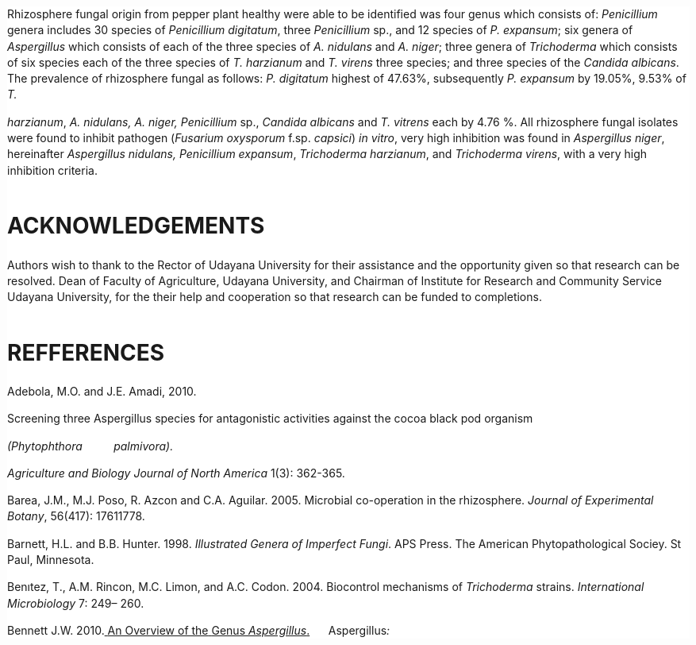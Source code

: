 <p><span class="font5">Rhizosphere fungal origin from pepper plant healthy were able to be identified was four genus which consists of: </span><span class="font5" style="font-style:italic;">Penicillium</span><span class="font5"> genera includes 30 species of </span><span class="font5" style="font-style:italic;">Penicillium digitatum</span><span class="font5">, three </span><span class="font5" style="font-style:italic;">Penicillium</span><span class="font5"> sp., and 12 species of </span><span class="font5" style="font-style:italic;">P. expansum</span><span class="font5">; six genera of </span><span class="font5" style="font-style:italic;">Aspergillus</span><span class="font5"> which consists of each of the three species of </span><span class="font5" style="font-style:italic;">A. nidulans</span><span class="font5"> and </span><span class="font5" style="font-style:italic;">A. niger</span><span class="font5">; three genera of </span><span class="font5" style="font-style:italic;">Trichoderma</span><span class="font5"> which consists of six species each of the three species of </span><span class="font5" style="font-style:italic;">T. harzianum</span><span class="font5"> and </span><span class="font5" style="font-style:italic;">T. virens</span><span class="font5"> three species; and three species of the </span><span class="font5" style="font-style:italic;">Candida albicans</span><span class="font5">. The prevalence of rhizosphere fungal as follows: </span><span class="font5" style="font-style:italic;">P. digitatum</span><span class="font5"> highest of 47.63%, subsequently </span><span class="font5" style="font-style:italic;">P. expansum</span><span class="font5"> by 19.05%, 9.53% of </span><span class="font5" style="font-style:italic;">T.</span></p>
<p><span class="font5" style="font-style:italic;">harzianum</span><span class="font5">, </span><span class="font5" style="font-style:italic;">A. nidulans, A. niger, Penicillium </span><span class="font5">sp., </span><span class="font5" style="font-style:italic;">Candida albicans</span><span class="font5"> and </span><span class="font5" style="font-style:italic;">T. vitrens</span><span class="font5"> each by 4.76 %. All rhizosphere fungal isolates were found to inhibit pathogen (</span><span class="font5" style="font-style:italic;">Fusarium oxysporum</span><span class="font5"> f.sp. </span><span class="font5" style="font-style:italic;">capsici</span><span class="font5">) </span><span class="font5" style="font-style:italic;">in vitro</span><span class="font5">, very high inhibition was found in </span><span class="font5" style="font-style:italic;">Aspergillus niger</span><span class="font5">, hereinafter </span><span class="font5" style="font-style:italic;">Aspergillus nidulans, Penicillium expansum</span><span class="font5">, </span><span class="font5" style="font-style:italic;">Trichoderma harzianum</span><span class="font5">, and </span><span class="font5" style="font-style:italic;">Trichoderma virens</span><span class="font5">, with a very high inhibition criteria.</span></p>
<h1><a name="bookmark20"></a><span class="font5" style="font-weight:bold;"><a name="bookmark21"></a>ACKNOWLEDGEMENTS</span></h1>
<p><span class="font5">Authors wish to thank to the Rector of Udayana University for their assistance and the opportunity given so that research can be resolved. Dean of Faculty of Agriculture, Udayana University, and Chairman of Institute for Research and Community Service Udayana University, for the their help and cooperation so that research can be funded to completions.</span></p>
<h1><a name="bookmark22"></a><span class="font5" style="font-weight:bold;"><a name="bookmark23"></a>REFFERENCES</span></h1>
<p><span class="font5">Adebola, M.O. and J.E. Amadi, 2010.</span></p>
<p><span class="font5">Screening three Aspergillus species for antagonistic activities against the cocoa black pod organism</span></p>
<p><span class="font5" style="font-style:italic;">(Phytophthora &nbsp;&nbsp;&nbsp;&nbsp;&nbsp;&nbsp;&nbsp;&nbsp;&nbsp;palmivora).</span></p>
<p><span class="font5" style="font-style:italic;">Agriculture and Biology Journal of North America</span><span class="font5"> 1(3): 362-365.</span></p>
<p><span class="font5">Barea, J.M., M.J. Poso, R. Azcon and C.A. Aguilar. 2005. Microbial co-operation in the rhizosphere. </span><span class="font5" style="font-style:italic;">Journal of Experimental Botany</span><span class="font5">, 56(417): 17611778.</span></p>
<p><span class="font5">Barnett, H.L. and B.B. Hunter. 1998. </span><span class="font5" style="font-style:italic;">Illustrated Genera of Imperfect Fungi</span><span class="font5">. APS Press. The American Phytopathological Sociey. St Paul, Minnesota.</span></p>
<p><span class="font5">Benıtez, T., A.M. Rincon, M.C. Limon, and A.C. Codon. 2004. Biocontrol mechanisms of </span><span class="font5" style="font-style:italic;">Trichoderma</span><span class="font5"> strains. </span><span class="font5" style="font-style:italic;">International Microbiology</span><span class="font5"> 7: 249– 260.</span></p>
<p><span class="font5">Bennett J.W. 2010.</span><a href="http://www.open-access-biology.com/aspergillus/aspergillusch1.pdf"><span class="font5"> </span><span class="font5" style="text-decoration:underline;">An Overview of the</span></a><span class="font5" style="text-decoration:underline;"> </span><a href="http://www.open-access-biology.com/aspergillus/aspergillusch1.pdf"><span class="font5" style="text-decoration:underline;">Genus </span><span class="font5" style="font-style:italic;text-decoration:underline;">Aspergillus</span><span class="font5">.</span></a><span class="font5"> &nbsp;&nbsp;&nbsp;&nbsp;&nbsp;Aspergillus</span><span class="font5" style="font-style:italic;">:</span></p>
